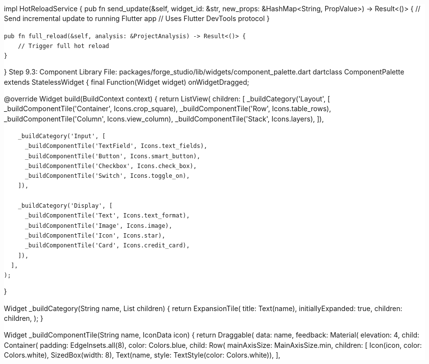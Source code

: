 impl HotReloadService {
    pub fn send_update(&self, widget_id: &str, new_props: &HashMap<String, PropValue>) -> Result<()> {
        // Send incremental update to running Flutter app
        // Uses Flutter DevTools protocol
    }
    
    pub fn full_reload(&self, analysis: &ProjectAnalysis) -> Result<()> {
        // Trigger full hot reload
    }
}
Step 9.3: Component Library
File: packages/forge_studio/lib/widgets/component_palette.dart
dartclass ComponentPalette extends StatelessWidget {
  final Function(Widget widget) onWidgetDragged;
  
  @override
  Widget build(BuildContext context) {
    return ListView(
      children: [
        _buildCategory('Layout', [
          _buildComponentTile('Container', Icons.crop_square),
          _buildComponentTile('Row', Icons.table_rows),
          _buildComponentTile('Column', Icons.view_column),
          _buildComponentTile('Stack', Icons.layers),
        ]),
        
        _buildCategory('Input', [
          _buildComponentTile('TextField', Icons.text_fields),
          _buildComponentTile('Button', Icons.smart_button),
          _buildComponentTile('Checkbox', Icons.check_box),
          _buildComponentTile('Switch', Icons.toggle_on),
        ]),
        
        _buildCategory('Display', [
          _buildComponentTile('Text', Icons.text_format),
          _buildComponentTile('Image', Icons.image),
          _buildComponentTile('Icon', Icons.star),
          _buildComponentTile('Card', Icons.credit_card),
        ]),
      ],
    );
  }
  
  Widget _buildCategory(String name, List<Widget> children) {
    return ExpansionTile(
      title: Text(name),
      initiallyExpanded: true,
      children: children,
    );
  }
  
  Widget _buildComponentTile(String name, IconData icon) {
    return Draggable<String>(
      data: name,
      feedback: Material(
        elevation: 4,
        child: Container(
          padding: EdgeInsets.all(8),
          color: Colors.blue,
          child: Row(
            mainAxisSize: MainAxisSize.min,
            children: [
              Icon(icon, color: Colors.white),
              SizedBox(width: 8),
              Text(name, style: TextStyle(color: Colors.white)),
            ],